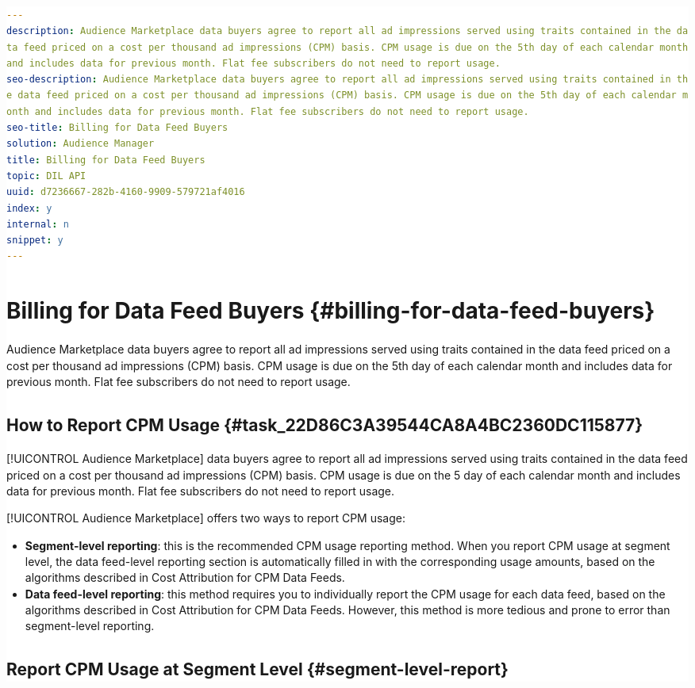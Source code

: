 ```yaml
---
description: Audience Marketplace data buyers agree to report all ad impressions served using traits contained in the data feed priced on a cost per thousand ad impressions (CPM) basis. CPM usage is due on the 5th day of each calendar month and includes data for previous month. Flat fee subscribers do not need to report usage.
seo-description: Audience Marketplace data buyers agree to report all ad impressions served using traits contained in the data feed priced on a cost per thousand ad impressions (CPM) basis. CPM usage is due on the 5th day of each calendar month and includes data for previous month. Flat fee subscribers do not need to report usage.
seo-title: Billing for Data Feed Buyers
solution: Audience Manager
title: Billing for Data Feed Buyers
topic: DIL API
uuid: d7236667-282b-4160-9909-579721af4016
index: y
internal: n
snippet: y
---
```


# Billing for Data Feed Buyers {#billing-for-data-feed-buyers}

Audience Marketplace data buyers agree to report all ad impressions served using traits contained in the data feed priced on a cost per thousand ad impressions (CPM) basis. CPM usage is due on the 5th day of each calendar month and includes data for previous month. Flat fee subscribers do not need to report usage.

## How to Report CPM Usage {#task_22D86C3A39544CA8A4BC2360DC115877}



[!UICONTROL Audience Marketplace] data buyers agree to report all ad impressions served using traits contained in the data feed priced on a cost per thousand ad impressions (CPM) basis. CPM usage is due on the 5 day of each calendar month and includes data for previous month. Flat fee subscribers do not need to report usage.

[!UICONTROL Audience Marketplace] offers two ways to report CPM usage:

* **Segment-level reporting**: this is the recommended CPM usage reporting method. When you report CPM usage at segment level, the data feed-level reporting section is automatically filled in with the corresponding usage amounts, based on the algorithms described in Cost Attribution for CPM Data Feeds.
* **Data feed-level reporting**: this method requires you to individually report the CPM usage for each data feed, based on the algorithms described in Cost Attribution for CPM Data Feeds. However, this method is more tedious and prone to error than segment-level reporting.

## Report CPM Usage at Segment Level {#segment-level-report}
